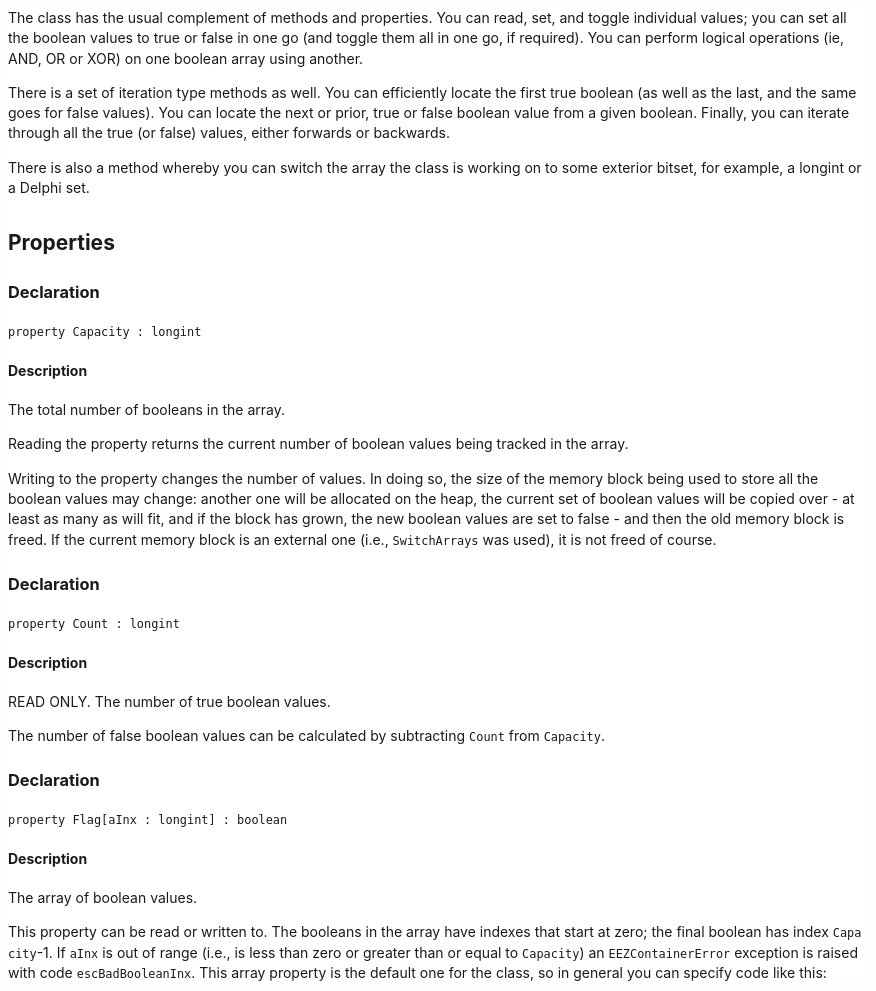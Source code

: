 The class has the usual complement of methods and properties. You can
read, set, and toggle individual values; you can set all the boolean
values to true or false in one go (and toggle them all in one go, if
required). You can perform logical operations (ie, AND, OR or XOR) on
one boolean array using another. 

There is a set of iteration type methods as well. You can efficiently
locate the first true boolean (as well as the last, and the same goes
for false values). You can locate the next or prior, true or false
boolean value from a given boolean. Finally, you can iterate through
all the true (or false) values, either forwards or backwards.

There is also a method whereby you can switch the array the class is
working on to some exterior bitset, for example, a longint or a Delphi
set.


Properties
----------

### Declaration
    property Capacity : longint
#### Description
  The total number of booleans in the array.

  Reading the property returns the current number of boolean values
  being tracked in the array. 

  Writing to the property changes the number of values. In doing so,
  the size of the memory block being used to store all the boolean
  values may change: another one will be allocated on the heap, the
  current set of boolean values will be copied over - at least as many
  as will fit, and if the block has grown, the new boolean values are
  set to false - and then the old memory block is freed. If the
  current memory block is an external one (i.e., `SwitchArrays` was
  used), it is not freed of course.

### Declaration
    property Count : longint
#### Description
  READ ONLY. The number of true boolean values. 

  The number of false boolean values can be calculated by subtracting
  `Count` from `Capacity`.

### Declaration
    property Flag[aInx : longint] : boolean 
#### Description
  The array of boolean values.

  This property can be read or written to. The booleans in the array
  have indexes that start at zero; the final boolean has index
  `Capacity`-1. If `aInx` is out of range (i.e., is less than zero or
  greater than or equal to `Capacity`) an `EEZContainerError` exception is
  raised with code `escBadBooleanInx`. This array property is the
  default one for the class, so in general you can specify code like
  this:

